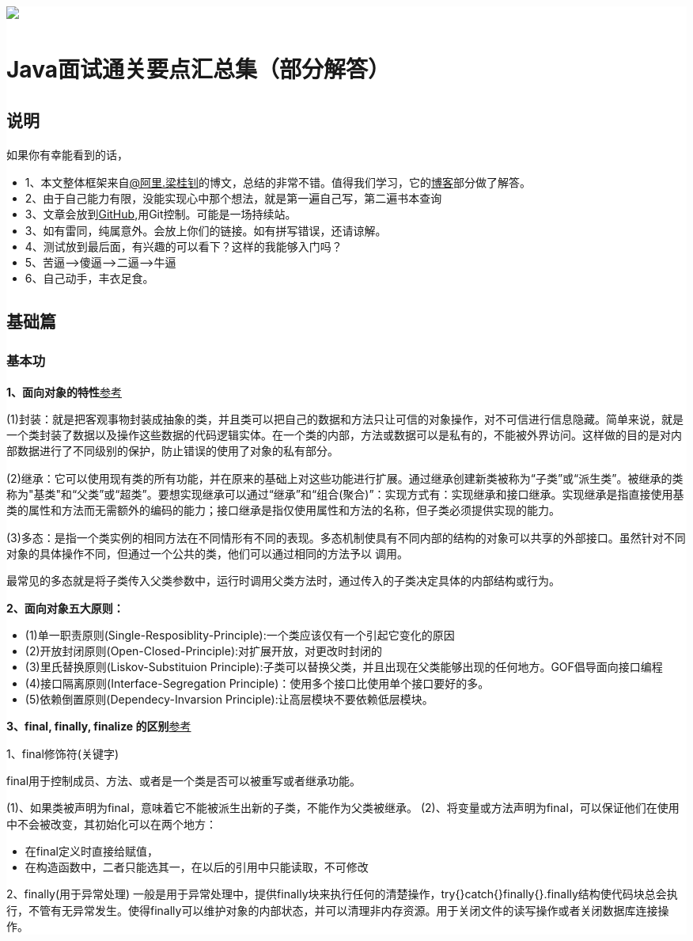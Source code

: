 ![](https://i.imgur.com/T1EWK8l.jpg)
# Java面试通关要点汇总集（部分解答）

## 说明
如果你有幸能看到的话，

- 1、本文整体框架来自[@阿里.梁桂钊](https://juejin.im/post/5a94a8ca6fb9a0635c049e67)的博文，总结的非常不错。值得我们学习，它的[博客](http://blog.720ui.com)部分做了解答。
- 2、由于自己能力有限，没能实现心中那个想法，就是第一遍自己写，第二遍书本查询
- 3、文章会放到[GitHub](https://github.com/guoxiaoxu/java-learning-guogai),用Git控制。可能是一场持续站。
- 3、如有雷同，纯属意外。会放上你们的链接。如有拼写错误，还请谅解。
- 4、测试放到最后面，有兴趣的可以看下？这样的我能够入门吗？
- 5、苦逼-->傻逼-->二逼-->牛逼
- 6、自己动手，丰衣足食。

## 基础篇

### 基本功

**1、面向对象的特性**[参考](参考)

(1)封装：就是把客观事物封装成抽象的类，并且类可以把自己的数据和方法只让可信的对象操作，对不可信进行信息隐藏。简单来说，就是一个类封装了数据以及操作这些数据的代码逻辑实体。在一个类的内部，方法或数据可以是私有的，不能被外界访问。这样做的目的是对内部数据进行了不同级别的保护，防止错误的使用了对象的私有部分。

(2)继承：它可以使用现有类的所有功能，并在原来的基础上对这些功能进行扩展。通过继承创建新类被称为“子类”或“派生类”。被继承的类称为"基类"和“父类”或“超类”。要想实现继承可以通过“继承”和“组合(聚合)”：实现方式有：实现继承和接口继承。实现继承是指直接使用基类的属性和方法而无需额外的编码的能力；接口继承是指仅使用属性和方法的名称，但子类必须提供实现的能力。

(3)多态：是指一个类实例的相同方法在不同情形有不同的表现。多态机制使具有不同内部的结构的对象可以共享的外部接口。虽然针对不同对象的具体操作不同，但通过一个公共的类，他们可以通过相同的方法予以 调用。

最常见的多态就是将子类传入父类参数中，运行时调用父类方法时，通过传入的子类决定具体的内部结构或行为。

**2、面向对象五大原则：**

- (1)单一职责原则(Single-Resposiblity-Principle):一个类应该仅有一个引起它变化的原因
- (2)开放封闭原则(Open-Closed-Principle):对扩展开放，对更改时封闭的
- (3)里氏替换原则(Liskov-Substituion Principle):子类可以替换父类，并且出现在父类能够出现的任何地方。GOF倡导面向接口编程
- (4)接口隔离原则(Interface-Segregation Principle)：使用多个接口比使用单个接口要好的多。
- (5)依赖倒置原则(Dependecy-Invarsion Principle):让高层模块不要依赖低层模块。

**3、final, finally, finalize 的区别**[参考](https://www.jianshu.com/p/59b77edd3319)

1、final修饰符(关键字)

final用于控制成员、方法、或者是一个类是否可以被重写或者继承功能。

(1)、如果类被声明为final，意味着它不能被派生出新的子类，不能作为父类被继承。
(2)、将变量或方法声明为final，可以保证他们在使用中不会被改变，其初始化可以在两个地方：
- 在final定义时直接给赋值，
- 在构造函数中，二者只能选其一，在以后的引用中只能读取，不可修改

2、finally(用于异常处理)
一般是用于异常处理中，提供finally块来执行任何的清楚操作，try{}catch{}finally{}.finally结构使代码块总会执行，不管有无异常发生。使得finally可以维护对象的内部状态，并可以清理非内存资源。用于关闭文件的读写操作或者关闭数据库连接操作。
